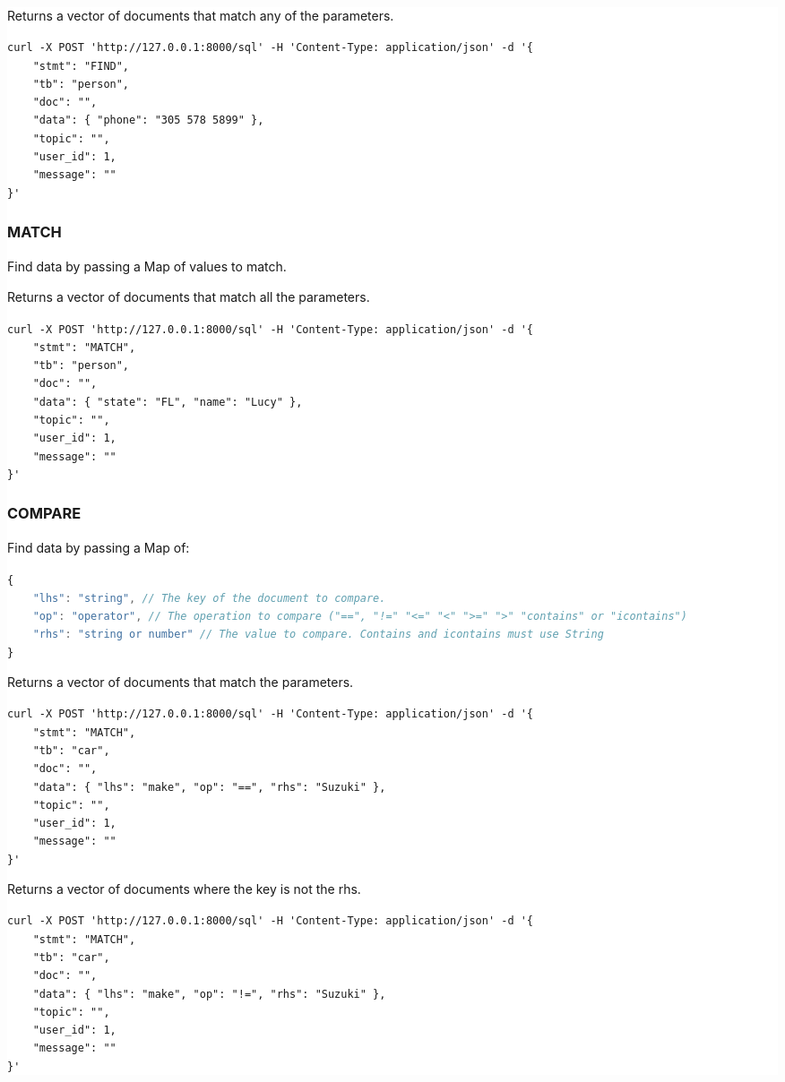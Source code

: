 Returns a vector of documents that match any of the parameters.
```
curl -X POST 'http://127.0.0.1:8000/sql' -H 'Content-Type: application/json' -d '{
    "stmt": "FIND",
    "tb": "person",
    "doc": "",
    "data": { "phone": "305 578 5899" },
    "topic": "",
    "user_id": 1,
    "message": ""    
}' 
```
### MATCH
Find data by passing a Map of values to match. 

Returns a vector of documents that match all the parameters.
```
curl -X POST 'http://127.0.0.1:8000/sql' -H 'Content-Type: application/json' -d '{
    "stmt": "MATCH",
    "tb": "person",
    "doc": "",
    "data": { "state": "FL", "name": "Lucy" },
    "topic": "",
    "user_id": 1,
    "message": ""    
}' 
```

### COMPARE
Find data by passing a Map of:
```ts
{
    "lhs": "string", // The key of the document to compare.
    "op": "operator", // The operation to compare ("==", "!=" "<=" "<" ">=" ">" "contains" or "icontains")
    "rhs": "string or number" // The value to compare. Contains and icontains must use String
}
```

Returns a vector of documents that match the parameters.
```
curl -X POST 'http://127.0.0.1:8000/sql' -H 'Content-Type: application/json' -d '{
    "stmt": "MATCH",
    "tb": "car",
    "doc": "",
    "data": { "lhs": "make", "op": "==", "rhs": "Suzuki" },
    "topic": "",
    "user_id": 1,
    "message": ""    
}' 
```

Returns a vector of documents where the key is not the rhs.
```
curl -X POST 'http://127.0.0.1:8000/sql' -H 'Content-Type: application/json' -d '{
    "stmt": "MATCH",
    "tb": "car",
    "doc": "",
    "data": { "lhs": "make", "op": "!=", "rhs": "Suzuki" },
    "topic": "",
    "user_id": 1,
    "message": ""    
}' 
```

